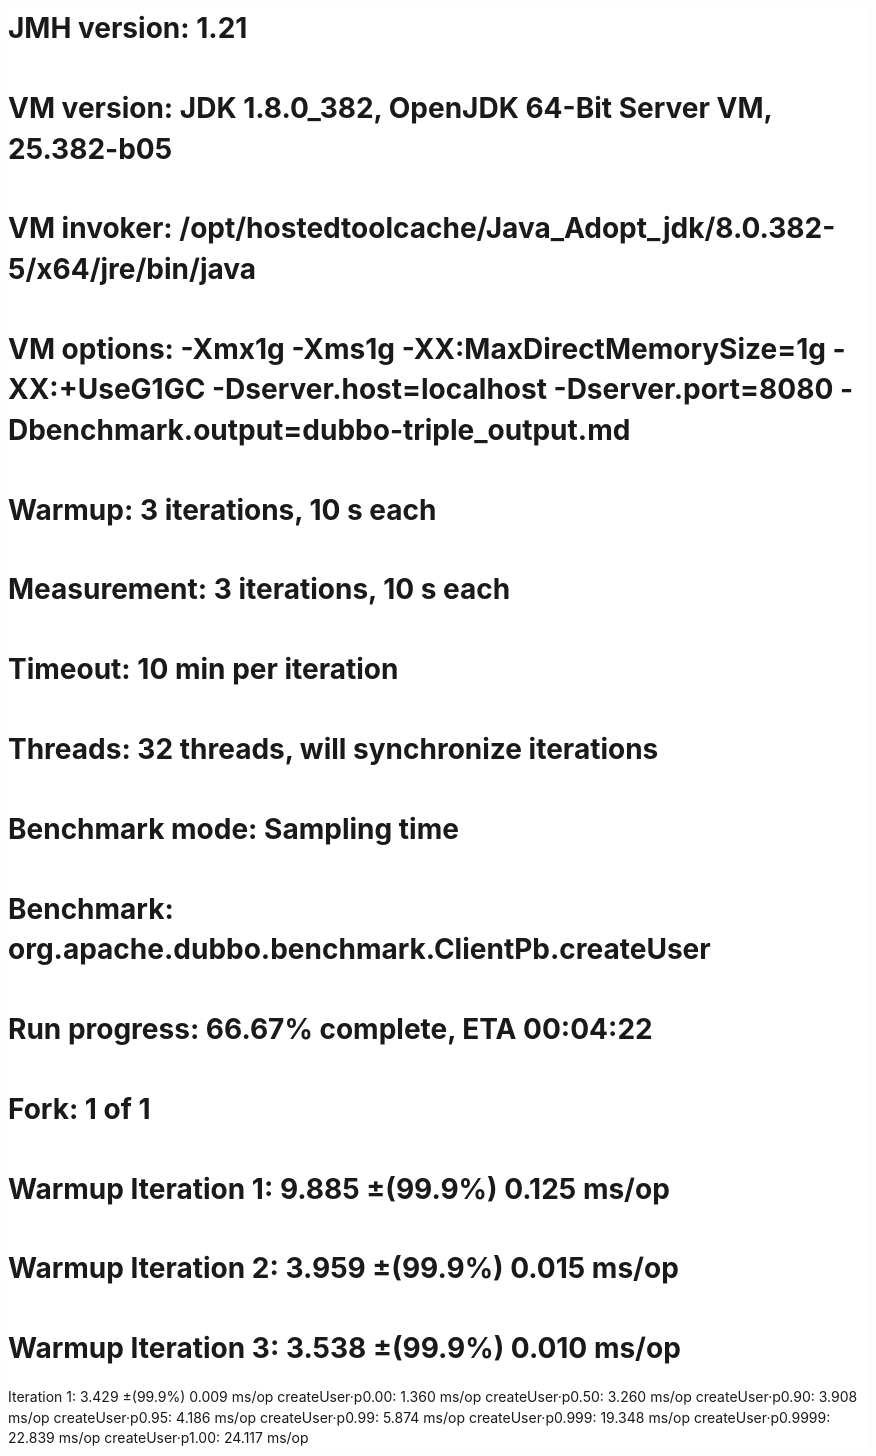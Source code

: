 
# JMH version: 1.21
# VM version: JDK 1.8.0_382, OpenJDK 64-Bit Server VM, 25.382-b05
# VM invoker: /opt/hostedtoolcache/Java_Adopt_jdk/8.0.382-5/x64/jre/bin/java
# VM options: -Xmx1g -Xms1g -XX:MaxDirectMemorySize=1g -XX:+UseG1GC -Dserver.host=localhost -Dserver.port=8080 -Dbenchmark.output=dubbo-triple_output.md
# Warmup: 3 iterations, 10 s each
# Measurement: 3 iterations, 10 s each
# Timeout: 10 min per iteration
# Threads: 32 threads, will synchronize iterations
# Benchmark mode: Sampling time
# Benchmark: org.apache.dubbo.benchmark.ClientPb.createUser

# Run progress: 66.67% complete, ETA 00:04:22
# Fork: 1 of 1
# Warmup Iteration   1: 9.885 ±(99.9%) 0.125 ms/op
# Warmup Iteration   2: 3.959 ±(99.9%) 0.015 ms/op
# Warmup Iteration   3: 3.538 ±(99.9%) 0.010 ms/op
Iteration   1: 3.429 ±(99.9%) 0.009 ms/op
                 createUser·p0.00:   1.360 ms/op
                 createUser·p0.50:   3.260 ms/op
                 createUser·p0.90:   3.908 ms/op
                 createUser·p0.95:   4.186 ms/op
                 createUser·p0.99:   5.874 ms/op
                 createUser·p0.999:  19.348 ms/op
                 createUser·p0.9999: 22.839 ms/op
                 createUser·p1.00:   24.117 ms/op
